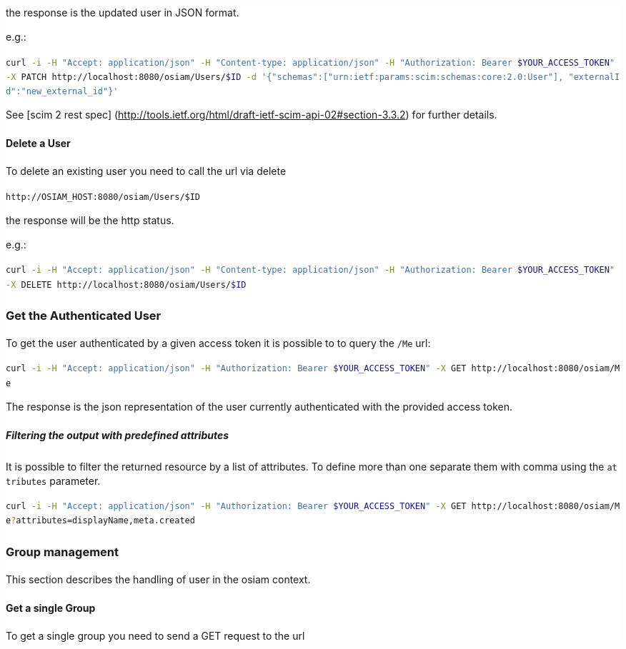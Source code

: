 the response is the updated user in JSON format.

e.g.:
```sh
curl -i -H "Accept: application/json" -H "Content-type: application/json" -H "Authorization: Bearer $YOUR_ACCESS_TOKEN" -X PATCH http://localhost:8080/osiam/Users/$ID -d '{"schemas":["urn:ietf:params:scim:schemas:core:2.0:User"], "externalId":"new_external_id"}'
```
See [scim 2 rest spec]
(http://tools.ietf.org/html/draft-ietf-scim-api-02#section-3.3.2) for further
details.

#### Delete a User
To delete an existing user you need to call the url via delete

```http
http://OSIAM_HOST:8080/osiam/Users/$ID
```

the response will be the http status.

e.g.:

```sh
curl -i -H "Accept: application/json" -H "Content-type: application/json" -H "Authorization: Bearer $YOUR_ACCESS_TOKEN" -X DELETE http://localhost:8080/osiam/Users/$ID
```

### Get the Authenticated User
To get the user authenticated by a given access token it is possible to to query the `/Me` url:

```sh
curl -i -H "Accept: application/json" -H "Authorization: Bearer $YOUR_ACCESS_TOKEN" -X GET http://localhost:8080/osiam/Me
```

The response is the json representation of the user currently authenticated with the provided access token.

##### Filtering the output with predefined attributes

It is possible to filter the returned resource by a list of
attributes. To define more than one separate them with comma using the
`attributes` parameter.

```sh
curl -i -H "Accept: application/json" -H "Authorization: Bearer $YOUR_ACCESS_TOKEN" -X GET http://localhost:8080/osiam/Me?attributes=displayName,meta.created
```


### Group management

This section describes the handling of user in the osiam context.

#### Get a single Group

To get a single group you need to send a GET request to the url
